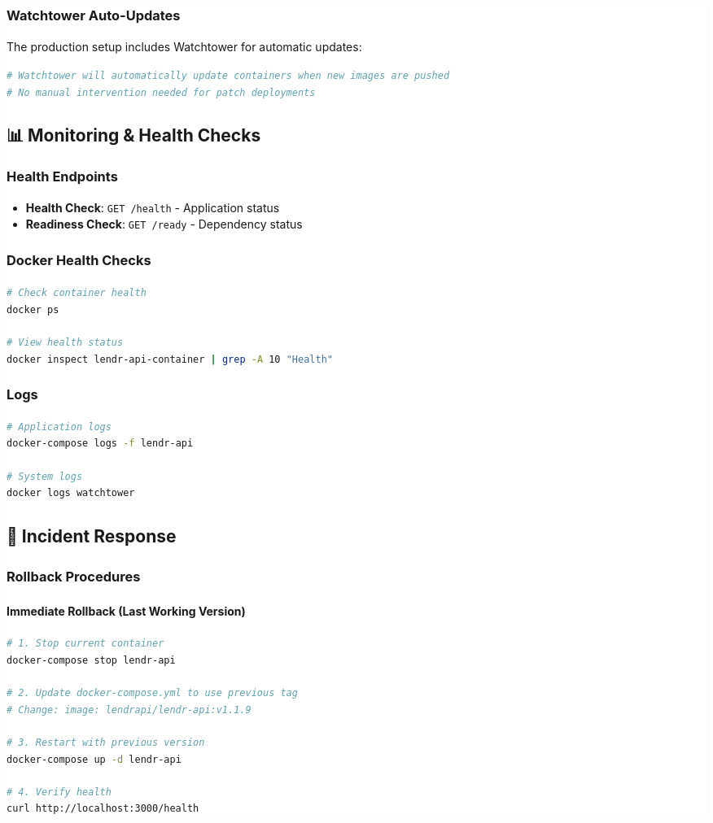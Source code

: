 ### Watchtower Auto-Updates

The production setup includes Watchtower for automatic updates:

```bash
# Watchtower will automatically update containers when new images are pushed
# No manual intervention needed for patch deployments
```

## 📊 Monitoring & Health Checks

### Health Endpoints

- **Health Check**: `GET /health` - Application status
- **Readiness Check**: `GET /ready` - Dependency status

### Docker Health Checks

```bash
# Check container health
docker ps

# View health status
docker inspect lendr-api-container | grep -A 10 "Health"
```

### Logs

```bash
# Application logs
docker-compose logs -f lendr-api

# System logs
docker logs watchtower
```

## 🚨 Incident Response

### Rollback Procedures

#### Immediate Rollback (Last Working Version)

```bash
# 1. Stop current container
docker-compose stop lendr-api

# 2. Update docker-compose.yml to use previous tag
# Change: image: lendrapi/lendr-api:v1.1.9

# 3. Restart with previous version
docker-compose up -d lendr-api

# 4. Verify health
curl http://localhost:3000/health
```
